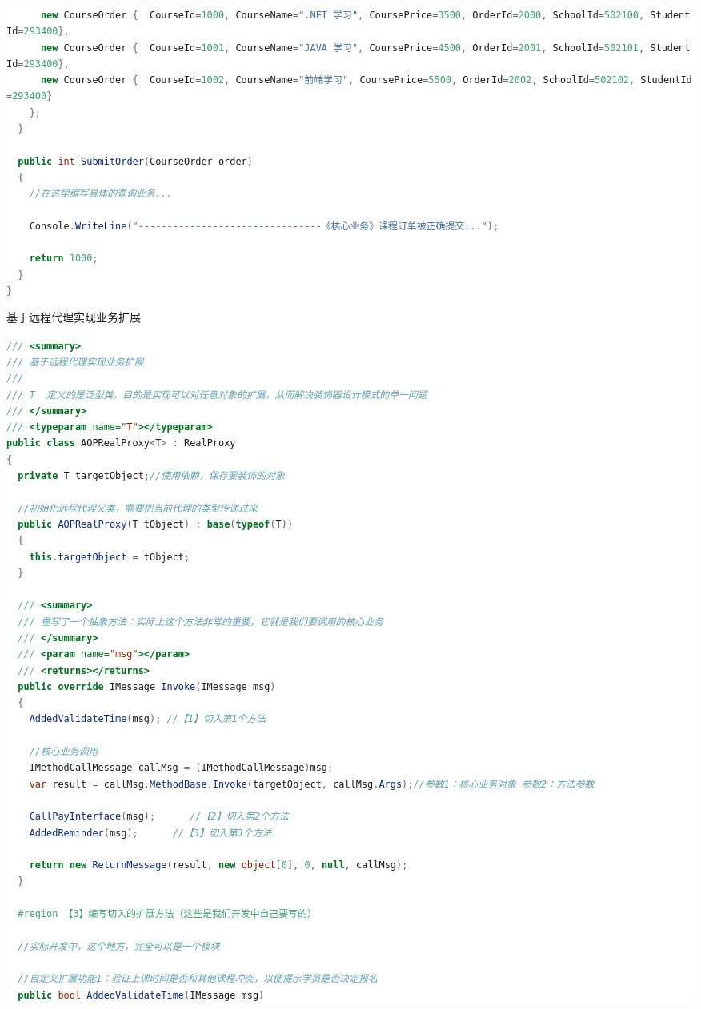 ```cs
      new CourseOrder {  CourseId=1000, CourseName=".NET 学习", CoursePrice=3500, OrderId=2000, SchoolId=502100, StudentId=293400},
      new CourseOrder {  CourseId=1001, CourseName="JAVA 学习", CoursePrice=4500, OrderId=2001, SchoolId=502101, StudentId=293400},
      new CourseOrder {  CourseId=1002, CourseName="前端学习", CoursePrice=5500, OrderId=2002, SchoolId=502102, StudentId=293400}
    };
  }

  public int SubmitOrder(CourseOrder order)
  {
    //在这里编写具体的查询业务...

    Console.WriteLine("--------------------------------《核心业务》课程订单被正确提交...");

    return 1000;
  }
}
```

基于远程代理实现业务扩展

```cs
/// <summary>
/// 基于远程代理实现业务扩展
/// 
/// T  定义的是泛型类，目的是实现可以对任意对象的扩展，从而解决装饰器设计模式的单一问题
/// </summary>
/// <typeparam name="T"></typeparam>
public class AOPRealProxy<T> : RealProxy
{
  private T targetObject;//使用依赖，保存要装饰的对象

  //初始化远程代理父类，需要把当前代理的类型传递过来
  public AOPRealProxy(T tObject) : base(typeof(T))
  {
    this.targetObject = tObject;
  }

  /// <summary>
  /// 重写了一个抽象方法：实际上这个方法非常的重要，它就是我们要调用的核心业务
  /// </summary>
  /// <param name="msg"></param>
  /// <returns></returns>
  public override IMessage Invoke(IMessage msg)
  {
    AddedValidateTime(msg); //【1】切入第1个方法  

    //核心业务调用
    IMethodCallMessage callMsg = (IMethodCallMessage)msg;
    var result = callMsg.MethodBase.Invoke(targetObject, callMsg.Args);//参数1：核心业务对象 参数2：方法参数

    CallPayInterface(msg);      //【2】切入第2个方法
    AddedReminder(msg);      //【3】切入第3个方法

    return new ReturnMessage(result, new object[0], 0, null, callMsg);
  }

  #region 【3】编写切入的扩展方法（这些是我们开发中自己要写的）

  //实际开发中，这个地方，完全可以是一个模块

  //自定义扩展功能1：验证上课时间是否和其他课程冲突，以便提示学员是否决定报名
  public bool AddedValidateTime(IMessage msg)
```